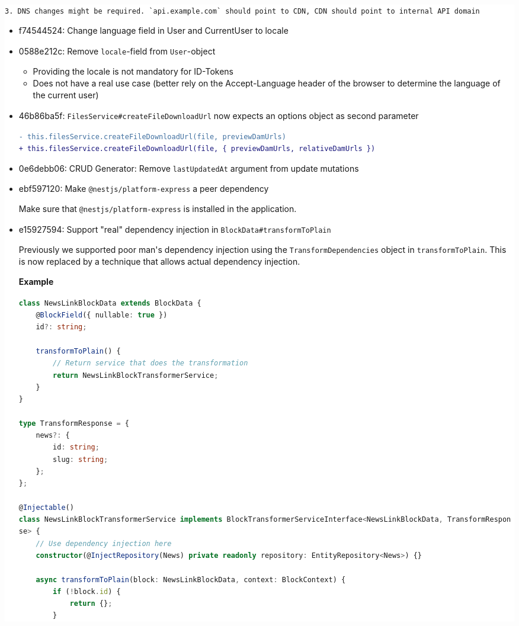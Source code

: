     3. DNS changes might be required. `api.example.com` should point to CDN, CDN should point to internal API domain

- f74544524: Change language field in User and CurrentUser to locale
- 0588e212c: Remove `locale`-field from `User`-object
    - Providing the locale is not mandatory for ID-Tokens
    - Does not have a real use case (better rely on the Accept-Language header of the browser to determine the language of the current user)

- 46b86ba5f: `FilesService#createFileDownloadUrl` now expects an options object as second parameter

    ```diff
    - this.filesService.createFileDownloadUrl(file, previewDamUrls)
    + this.filesService.createFileDownloadUrl(file, { previewDamUrls, relativeDamUrls })
    ```

- 0e6debb06: CRUD Generator: Remove `lastUpdatedAt` argument from update mutations
- ebf597120: Make `@nestjs/platform-express` a peer dependency

    Make sure that `@nestjs/platform-express` is installed in the application.

- e15927594: Support "real" dependency injection in `BlockData#transformToPlain`

    Previously we supported poor man's dependency injection using the `TransformDependencies` object in `transformToPlain`.
    This is now replaced by a technique that allows actual dependency injection.

    **Example**

    ```ts
    class NewsLinkBlockData extends BlockData {
        @BlockField({ nullable: true })
        id?: string;

        transformToPlain() {
            // Return service that does the transformation
            return NewsLinkBlockTransformerService;
        }
    }

    type TransformResponse = {
        news?: {
            id: string;
            slug: string;
        };
    };

    @Injectable()
    class NewsLinkBlockTransformerService implements BlockTransformerServiceInterface<NewsLinkBlockData, TransformResponse> {
        // Use dependency injection here
        constructor(@InjectRepository(News) private readonly repository: EntityRepository<News>) {}

        async transformToPlain(block: NewsLinkBlockData, context: BlockContext) {
            if (!block.id) {
                return {};
            }
